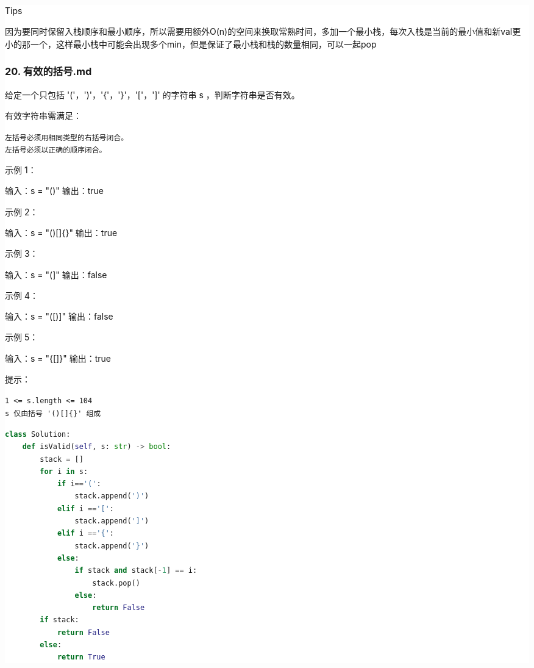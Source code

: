 

Tips

因为要同时保留入栈顺序和最小顺序，所以需要用额外O(n)的空间来换取常熟时间，多加一个最小栈，每次入栈是当前的最小值和新val更小的那一个，这样最小栈中可能会出现多个min，但是保证了最小栈和栈的数量相同，可以一起pop

### 20. 有效的括号.md
给定一个只包括 '('，')'，'{'，'}'，'['，']' 的字符串 s ，判断字符串是否有效。

有效字符串需满足：

    左括号必须用相同类型的右括号闭合。
    左括号必须以正确的顺序闭合。

 


示例 1：

输入：s = "()"
输出：true

示例 2：

输入：s = "()[]{}"
输出：true

示例 3：

输入：s = "(]"
输出：false

示例 4：

输入：s = "([)]"
输出：false

示例 5：

输入：s = "{[]}"
输出：true

 

提示：

    1 <= s.length <= 104
    s 仅由括号 '()[]{}' 组成



```python
class Solution:
    def isValid(self, s: str) -> bool:
        stack = [] 
        for i in s:
            if i=='(':
                stack.append(')')
            elif i =='[':
                stack.append(']')
            elif i =='{':
                stack.append('}')
            else:
                if stack and stack[-1] == i:
                    stack.pop()
                else:
                    return False
        if stack:
            return False 
        else:
            return True 
```
